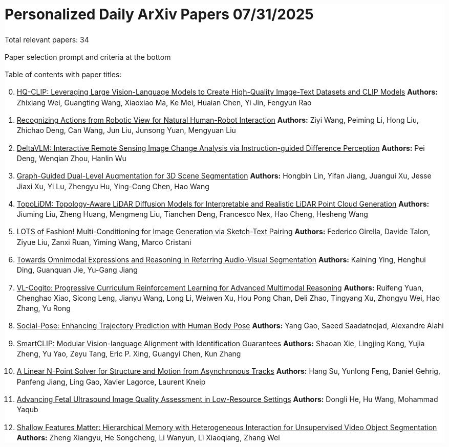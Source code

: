 # Personalized Daily ArXiv Papers 07/31/2025
Total relevant papers: 34

Paper selection prompt and criteria at the bottom

Table of contents with paper titles:

0. [HQ-CLIP: Leveraging Large Vision-Language Models to Create High-Quality Image-Text Datasets and CLIP Models](#link0)
**Authors:** Zhixiang Wei, Guangting Wang, Xiaoxiao Ma, Ke Mei, Huaian Chen, Yi Jin, Fengyun Rao

1. [Recognizing Actions from Robotic View for Natural Human-Robot Interaction](#link1)
**Authors:** Ziyi Wang, Peiming Li, Hong Liu, Zhichao Deng, Can Wang, Jun Liu, Junsong Yuan, Mengyuan Liu

2. [DeltaVLM: Interactive Remote Sensing Image Change Analysis via Instruction-guided Difference Perception](#link2)
**Authors:** Pei Deng, Wenqian Zhou, Hanlin Wu

3. [Graph-Guided Dual-Level Augmentation for 3D Scene Segmentation](#link3)
**Authors:** Hongbin Lin, Yifan Jiang, Juangui Xu, Jesse Jiaxi Xu, Yi Lu, Zhengyu Hu, Ying-Cong Chen, Hao Wang

4. [TopoLiDM: Topology-Aware LiDAR Diffusion Models for Interpretable and Realistic LiDAR Point Cloud Generation](#link4)
**Authors:** Jiuming Liu, Zheng Huang, Mengmeng Liu, Tianchen Deng, Francesco Nex, Hao Cheng, Hesheng Wang

5. [LOTS of Fashion! Multi-Conditioning for Image Generation via Sketch-Text Pairing](#link5)
**Authors:** Federico Girella, Davide Talon, Ziyue Liu, Zanxi Ruan, Yiming Wang, Marco Cristani

6. [Towards Omnimodal Expressions and Reasoning in Referring Audio-Visual Segmentation](#link6)
**Authors:** Kaining Ying, Henghui Ding, Guanquan Jie, Yu-Gang Jiang

7. [VL-Cogito: Progressive Curriculum Reinforcement Learning for Advanced Multimodal Reasoning](#link7)
**Authors:** Ruifeng Yuan, Chenghao Xiao, Sicong Leng, Jianyu Wang, Long Li, Weiwen Xu, Hou Pong Chan, Deli Zhao, Tingyang Xu, Zhongyu Wei, Hao Zhang, Yu Rong

8. [Social-Pose: Enhancing Trajectory Prediction with Human Body Pose](#link8)
**Authors:** Yang Gao, Saeed Saadatnejad, Alexandre Alahi

9. [SmartCLIP: Modular Vision-language Alignment with Identification Guarantees](#link9)
**Authors:** Shaoan Xie, Lingjing Kong, Yujia Zheng, Yu Yao, Zeyu Tang, Eric P. Xing, Guangyi Chen, Kun Zhang

10. [A Linear N-Point Solver for Structure and Motion from Asynchronous Tracks](#link10)
**Authors:** Hang Su, Yunlong Feng, Daniel Gehrig, Panfeng Jiang, Ling Gao, Xavier Lagorce, Laurent Kneip

11. [Advancing Fetal Ultrasound Image Quality Assessment in Low-Resource Settings](#link11)
**Authors:** Dongli He, Hu Wang, Mohammad Yaqub

12. [Shallow Features Matter: Hierarchical Memory with Heterogeneous Interaction for Unsupervised Video Object Segmentation](#link12)
**Authors:** Zheng Xiangyu, He Songcheng, Li Wanyun, Li Xiaoqiang, Zhang Wei
